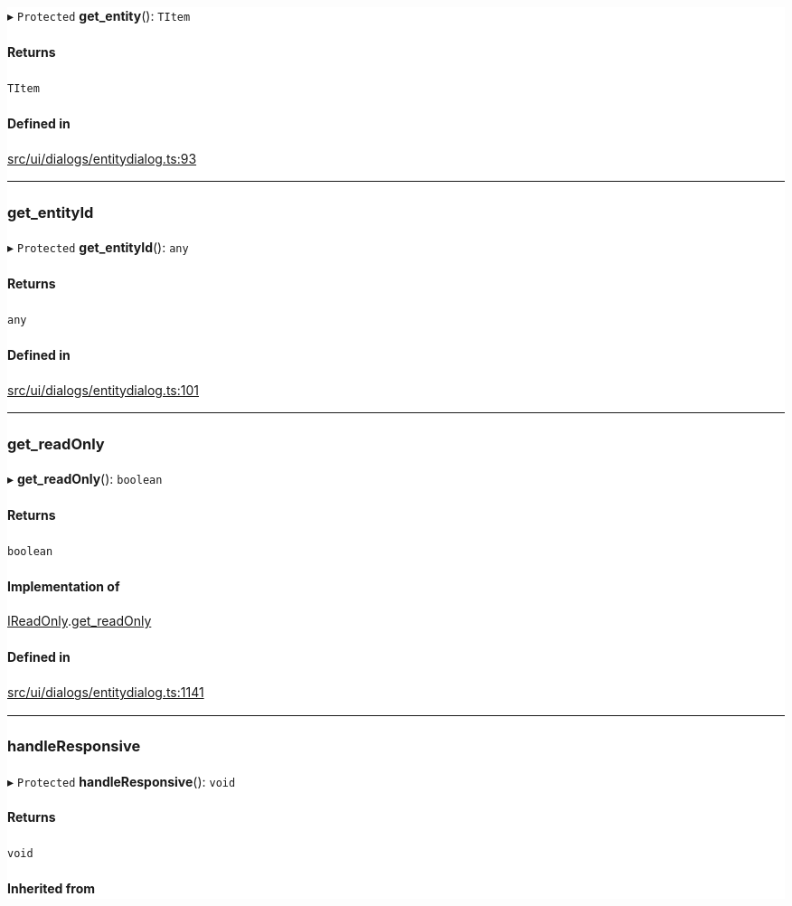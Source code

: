▸ `Protected` **get_entity**(): `TItem`

#### Returns

`TItem`

#### Defined in

[src/ui/dialogs/entitydialog.ts:93](https://github.com/serenity-is/serenity/blob/master/packages/corelib/src/ui/dialogs/entitydialog.ts#line&#x3D;93)

___

### get\_entityId

▸ `Protected` **get_entityId**(): `any`

#### Returns

`any`

#### Defined in

[src/ui/dialogs/entitydialog.ts:101](https://github.com/serenity-is/serenity/blob/master/packages/corelib/src/ui/dialogs/entitydialog.ts#line&#x3D;101)

___

### get\_readOnly

▸ **get_readOnly**(): `boolean`

#### Returns

`boolean`

#### Implementation of

[IReadOnly](corelib.IReadOnly.md).[get_readOnly](corelib.IReadOnly.md#get_readonly)

#### Defined in

[src/ui/dialogs/entitydialog.ts:1141](https://github.com/serenity-is/serenity/blob/master/packages/corelib/src/ui/dialogs/entitydialog.ts#line&#x3D;1141)

___

### handleResponsive

▸ `Protected` **handleResponsive**(): `void`

#### Returns

`void`

#### Inherited from
